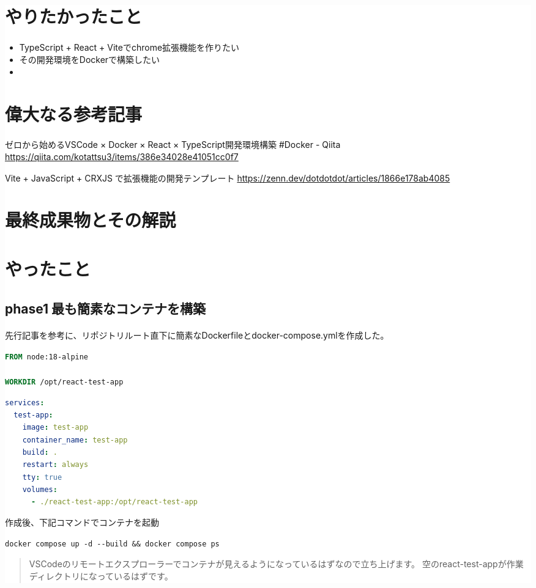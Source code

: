 # 

# やりたかったこと
- TypeScript + React + Viteでchrome拡張機能を作りたい
- その開発環境をDockerで構築したい
- 


# 偉大なる参考記事

ゼロから始めるVSCode × Docker × React × TypeScript開発環境構築 #Docker - Qiita
https://qiita.com/kotattsu3/items/386e34028e41051cc0f7

Vite + JavaScript + CRXJS で拡張機能の開発テンプレート
https://zenn.dev/dotdotdot/articles/1866e178ab4085


# 最終成果物とその解説



# やったこと

## phase1 最も簡素なコンテナを構築

先行記事を参考に、リポジトリルート直下に簡素なDockerfileとdocker-compose.ymlを作成した。

```Dockerfile
FROM node:18-alpine

WORKDIR /opt/react-test-app
```

```docker-compose.yml
services:
  test-app:
    image: test-app
    container_name: test-app
    build: .
    restart: always
    tty: true
    volumes:
      - ./react-test-app:/opt/react-test-app
```

作成後、下記コマンドでコンテナを起動
```
docker compose up -d --build && docker compose ps
```
> VSCodeのリモートエクスプローラーでコンテナが見えるようになっているはずなので立ち上げます。
> 空のreact-test-appが作業ディレクトリになっているはずです。
